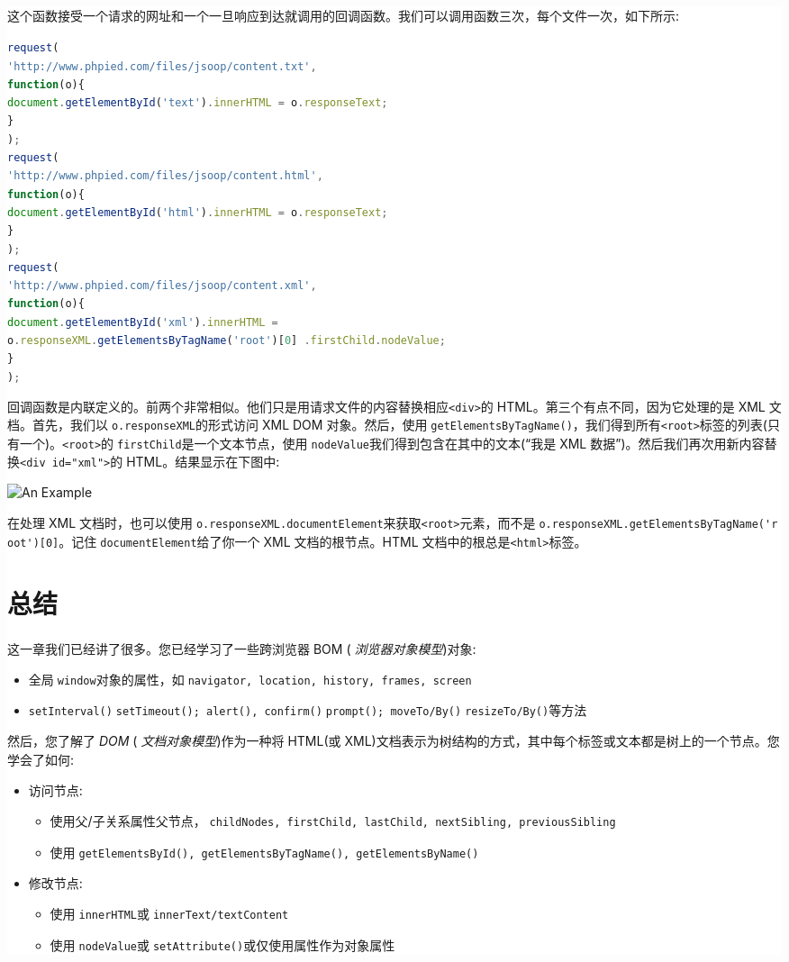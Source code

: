 这个函数接受一个请求的网址和一个一旦响应到达就调用的回调函数。我们可以调用函数三次，每个文件一次，如下所示:

```js
request(
'http://www.phpied.com/files/jsoop/content.txt',
function(o){
document.getElementById('text').innerHTML = o.responseText;
}
);
request(
'http://www.phpied.com/files/jsoop/content.html',
function(o){
document.getElementById('html').innerHTML = o.responseText;
}
);
request(
'http://www.phpied.com/files/jsoop/content.xml',
function(o){
document.getElementById('xml').innerHTML =
o.responseXML.getElementsByTagName('root')[0] .firstChild.nodeValue;
}
);

```

回调函数是内联定义的。前两个非常相似。他们只是用请求文件的内容替换相应`<div>`的 HTML。第三个有点不同，因为它处理的是 XML 文档。首先，我们以 `o.responseXML`的形式访问 XML DOM 对象。然后，使用 `getElementsByTagName()`，我们得到所有`<root>`标签的列表(只有一个)。`<root>`的 `firstChild`是一个文本节点，使用 `nodeValue`我们得到包含在其中的文本(“我是 XML 数据”)。然后我们再次用新内容替换`<div id="xml">`的 HTML。结果显示在下图中:

![An Example](graphics/4145_07_16.jpg)

在处理 XML 文档时，也可以使用 `o.responseXML.documentElement`来获取`<root>`元素，而不是 `o.responseXML.getElementsByTagName('root')[0]`。记住 `documentElement`给了你一个 XML 文档的根节点。HTML 文档中的根总是`<html>`标签。

# 总结

这一章我们已经讲了很多。您已经学习了一些跨浏览器 BOM ( *浏览器对象模型*)对象:

*   全局 `window`对象的属性，如 `navigator, location, history, frames, screen`

*   `setInterval()` `setTimeout(); alert(), confirm()` `prompt(); moveTo/By()` `resizeTo/By()`等方法

然后，您了解了 *DOM* ( *文档对象模型*)作为一种将 HTML(或 XML)文档表示为树结构的方式，其中每个标签或文本都是树上的一个节点。您学会了如何:

*   访问节点:

    *   使用父/子关系属性父节点， `childNodes, firstChild, lastChild, nextSibling, previousSibling`

    *   使用 `getElementsById(), getElementsByTagName(), getElementsByName()`

*   修改节点:

    *   使用 `innerHTML`或 `innerText/textContent`

    *   使用 `nodeValue`或 `setAttribute()`或仅使用属性作为对象属性
